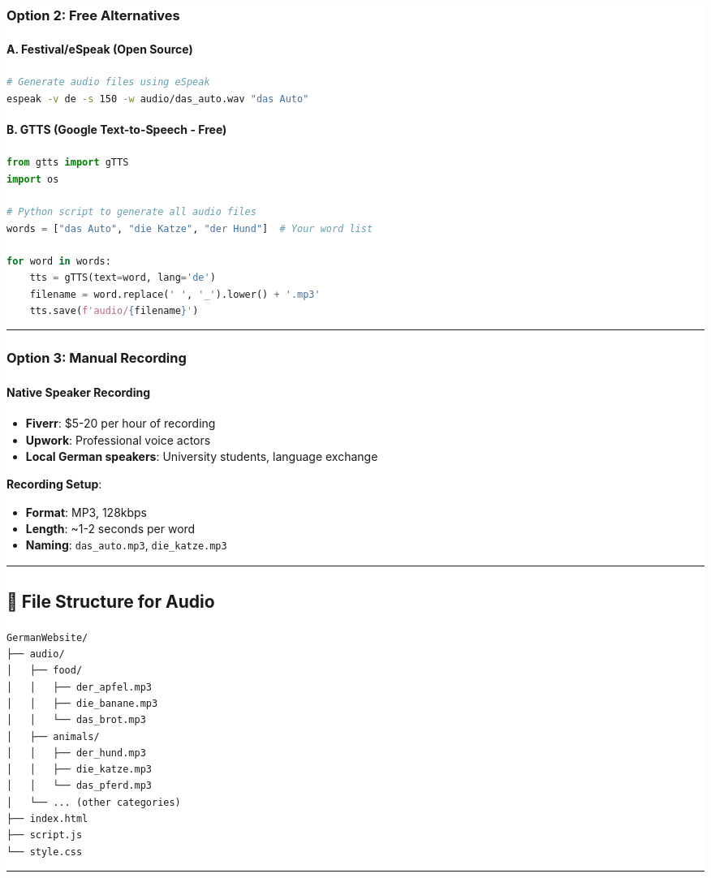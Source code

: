 
### **Option 2: Free Alternatives**

#### **A. Festival/eSpeak (Open Source)**
```bash
# Generate audio files using eSpeak
espeak -v de -s 150 -w audio/das_auto.wav "das Auto"
```

#### **B. GTTS (Google Text-to-Speech - Free)**
```python
from gtts import gTTS
import os

# Python script to generate all audio files
words = ["das Auto", "die Katze", "der Hund"]  # Your word list

for word in words:
    tts = gTTS(text=word, lang='de')
    filename = word.replace(' ', '_').lower() + '.mp3'
    tts.save(f'audio/{filename}')
```

---

### **Option 3: Manual Recording**

#### **Native Speaker Recording**
- **Fiverr**: $5-20 per hour of recording
- **Upwork**: Professional voice actors
- **Local German speakers**: University students, language exchange

**Recording Setup**:
- **Format**: MP3, 128kbps
- **Length**: ~1-2 seconds per word
- **Naming**: `das_auto.mp3`, `die_katze.mp3`

---

## 📁 File Structure for Audio

```
GermanWebsite/
├── audio/
│   ├── food/
│   │   ├── der_apfel.mp3
│   │   ├── die_banane.mp3
│   │   └── das_brot.mp3
│   ├── animals/
│   │   ├── der_hund.mp3
│   │   ├── die_katze.mp3
│   │   └── das_pferd.mp3
│   └── ... (other categories)
├── index.html
├── script.js
└── style.css
```

---